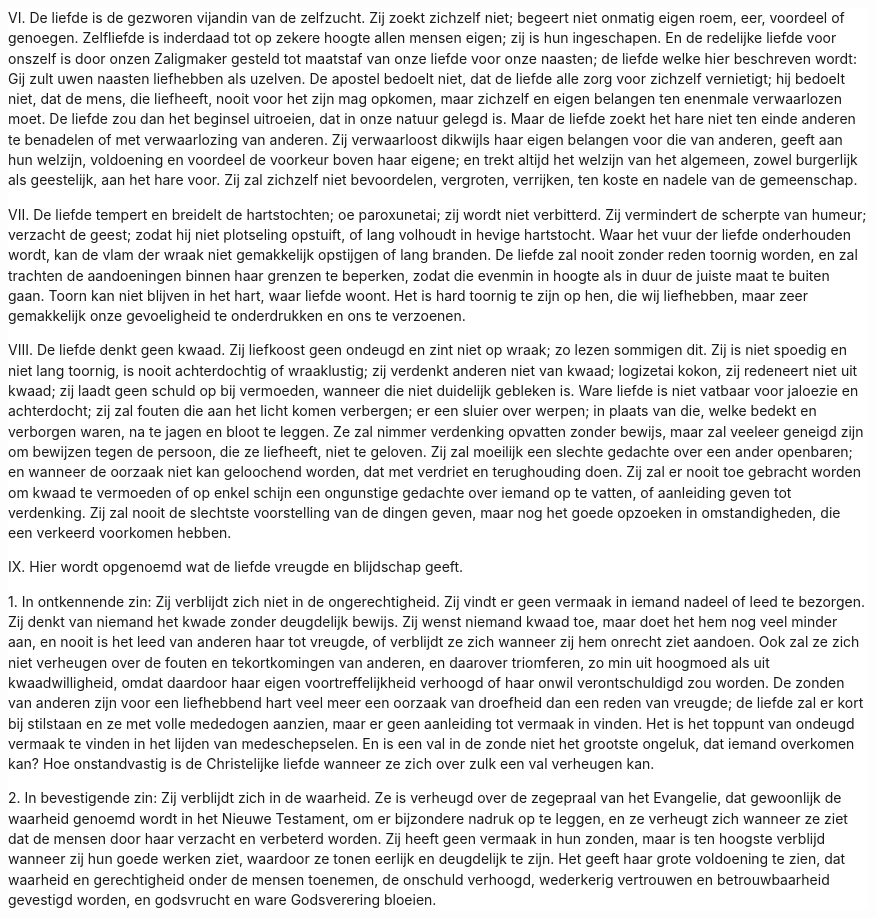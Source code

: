 VI. De liefde is de gezworen vijandin van de zelfzucht. Zij zoekt zichzelf niet; begeert niet onmatig eigen roem, eer, voordeel of genoegen. Zelfliefde is inderdaad tot op zekere hoogte allen mensen eigen; zij is hun ingeschapen. En de redelijke liefde voor onszelf is door onzen Zaligmaker gesteld tot maatstaf van onze liefde voor onze naasten; de liefde welke hier beschreven wordt: Gij zult uwen naasten liefhebben als uzelven. De apostel bedoelt niet, dat de liefde alle zorg voor zichzelf vernietigt; hij bedoelt niet, dat de mens, die liefheeft, nooit voor het zijn mag opkomen, maar zichzelf en eigen belangen ten enenmale verwaarlozen moet. De liefde zou dan het beginsel uitroeien, dat in onze natuur gelegd is. Maar de liefde zoekt het hare niet ten einde anderen te benadelen of met verwaarlozing van anderen. Zij verwaarloost dikwijls haar eigen belangen voor die van anderen, geeft aan hun welzijn, voldoening en voordeel de voorkeur boven haar eigene; en trekt altijd het welzijn van het algemeen, zowel burgerlijk als geestelijk, aan het hare voor. Zij zal zichzelf niet bevoordelen, vergroten, verrijken, ten koste en nadele van de gemeenschap. 

VII. De liefde tempert en breidelt de hartstochten; oe paroxunetai; zij wordt niet verbitterd. Zij vermindert de scherpte van humeur; verzacht de geest; zodat hij niet plotseling opstuift, of lang volhoudt in hevige hartstocht. Waar het vuur der liefde onderhouden wordt, kan de vlam der wraak niet gemakkelijk opstijgen of lang branden. De liefde zal nooit zonder reden toornig worden, en zal trachten de aandoeningen binnen haar grenzen te beperken, zodat die evenmin in hoogte als in duur de juiste maat te buiten gaan. Toorn kan niet blijven in het hart, waar liefde woont. Het is hard toornig te zijn op hen, die wij liefhebben, maar zeer gemakkelijk onze gevoeligheid te onderdrukken en ons te verzoenen. 

VIII. De liefde denkt geen kwaad. Zij liefkoost geen ondeugd en zint niet op wraak; zo lezen sommigen dit. Zij is niet spoedig en niet lang toornig, is nooit achterdochtig of wraaklustig; zij verdenkt anderen niet van kwaad; logizetai kokon, zij redeneert niet uit kwaad; zij laadt geen schuld op bij vermoeden, wanneer die niet duidelijk gebleken is. Ware liefde is niet vatbaar voor jaloezie en achterdocht; zij zal fouten die aan het licht komen verbergen; er een sluier over werpen; in plaats van die, welke bedekt en verborgen waren, na te jagen en bloot te leggen. Ze zal nimmer verdenking opvatten zonder bewijs, maar zal veeleer geneigd zijn om bewijzen tegen de persoon, die ze liefheeft, niet te geloven. Zij zal moeilijk een slechte gedachte over een ander openbaren; en wanneer de oorzaak niet kan geloochend worden, dat met verdriet en terughouding doen. Zij zal er nooit toe gebracht worden om kwaad te vermoeden of op enkel schijn een ongunstige gedachte over iemand op te vatten, of aanleiding geven tot verdenking. Zij zal nooit de slechtste voorstelling van de dingen geven, maar nog het goede opzoeken in omstandigheden, die een verkeerd voorkomen hebben. 

IX. Hier wordt opgenoemd wat de liefde vreugde en blijdschap geeft. 

1\. In ontkennende zin: Zij verblijdt zich niet in de ongerechtigheid. Zij vindt er geen vermaak in iemand nadeel of leed te bezorgen. Zij denkt van niemand het kwade zonder deugdelijk bewijs. Zij wenst niemand kwaad toe, maar doet het hem nog veel minder aan, en nooit is het leed van anderen haar tot vreugde, of verblijdt ze zich wanneer zij hem onrecht ziet aandoen. Ook zal ze zich niet verheugen over de fouten en tekortkomingen van anderen, en daarover triomferen, zo min uit hoogmoed als uit kwaadwilligheid, omdat daardoor haar eigen voortreffelijkheid verhoogd of haar onwil verontschuldigd zou worden. De zonden van anderen zijn voor een liefhebbend hart veel meer een oorzaak van droefheid dan een reden van vreugde; de liefde zal er kort bij stilstaan en ze met volle mededogen aanzien, maar er geen aanleiding tot vermaak in vinden. Het is het toppunt van ondeugd vermaak te vinden in het lijden van medeschepselen. En is een val in de zonde niet het grootste ongeluk, dat iemand overkomen kan? Hoe onstandvastig is de Christelijke liefde wanneer ze zich over zulk een val verheugen kan.

2\. In bevestigende zin: Zij verblijdt zich in de waarheid. Ze is verheugd over de zegepraal van het Evangelie, dat gewoonlijk de waarheid genoemd wordt in het Nieuwe Testament, om er bijzondere nadruk op te leggen, en ze verheugt zich wanneer ze ziet dat de mensen door haar verzacht en verbeterd worden. Zij heeft geen vermaak in hun zonden, maar is ten hoogste verblijd wanneer zij hun goede werken ziet, waardoor ze tonen eerlijk en deugdelijk te zijn. Het geeft haar grote voldoening te zien, dat waarheid en gerechtigheid onder de mensen toenemen, de onschuld verhoogd, wederkerig vertrouwen en betrouwbaarheid gevestigd worden, en godsvrucht en ware Godsverering bloeien. 
